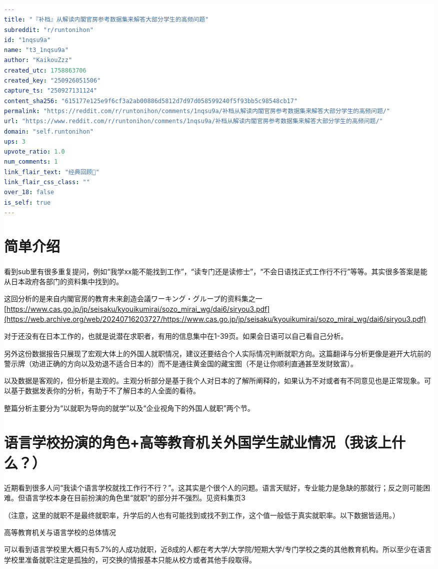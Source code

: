 ```yaml
---
title: "『补档』从解读内閣官房参考数据集来解答大部分学生的高频问题"
subreddit: "r/runtonihon"
id: "1nqsu9a"
name: "t3_1nqsu9a"
author: "KaikouZzz"
created_utc: 1758863706
created_key: "250926051506"
capture_ts: "250927131124"
content_sha256: "615177e125e9f6cf3a2ab00886d5812d7d97d058599240f5f93bb5c98548cb17"
permalink: "https://reddit.com/r/runtonihon/comments/1nqsu9a/补档从解读内閣官房参考数据集来解答大部分学生的高频问题/"
url: "https://www.reddit.com/r/runtonihon/comments/1nqsu9a/补档从解读内閣官房参考数据集来解答大部分学生的高频问题/"
domain: "self.runtonihon"
ups: 3
upvote_ratio: 1.0
num_comments: 1
link_flair_text: "经典回顾👀"
link_flair_css_class: ""
over_18: false
is_self: true
---
```


<div class="md">

# 简单介绍

看到sub里有很多重复提问，例如“我学xx能不能找到工作”，“读专门还是读修士”，“不会日语找正式工作行不行”等等。其实很多答案是能从日本政府各部门的资料集中找到的。

这回分析的是来自内閣官房的教育未来創造会議ワーキング・グループ的资料集之一[https://www.cas.go.jp/jp/seisaku/kyouikumirai/sozo_mirai_wg/dai6/siryou3.pdf](https://web.archive.org/web/20240716203727/https://www.cas.go.jp/jp/seisaku/kyouikumirai/sozo_mirai_wg/dai6/siryou3.pdf)

对于还没有在日本工作的，也就是说潜在求职者，有用的信息集中在1-39页。如果会日语可以自己看自己分析。

另外这份数据报告只展现了宏观大体上的外国人就职情况，建议还要结合个人实际情况判断就职方向。这篇翻译与分析更像是避开大坑前的警示牌（劝进正确的方向以及劝退不适合日本的）而不是通往黄金国的藏宝图（不是让你顺利直通甚至发财致富）。

以及数据是客观的，但分析是主观的。主观分析部分是基于我个人对日本的了解所阐释的，如果认为不对或者有不同意见也是正常现象。可以基于数据发表你的分析，有助于不了解日本的人全面的看待。

整篇分析主要分为“以就职为导向的就学”以及“企业视角下的外国人就职”两个节。

# 语言学校扮演的角色+高等教育机关外国学生就业情况（我该上什么？）

近期看到很多人问“我读个语言学校就找工作行不行？”。这其实是个很个人的问题。语言天赋好，专业能力是急缺的那就行；反之则可能困难。但语言学校本身在目前扮演的角色里“就职”的部分并不强烈。见资料集页3

（注意，这里的就职不是最终就职率，升学后的人也有可能找到或找不到工作，这个值一般低于真实就职率。以下数据皆适用。）

高等教育机关与语言学校的总体情况

可以看到语言学校里大概只有5.7%的人成功就职，近8成的人都在考大学/大学院/短期大学/专门学校之类的其他教育机构。所以至少在语言学校里准备就职注定是孤独的，可交换的情报基本只能从校方或者其他手段取得。
